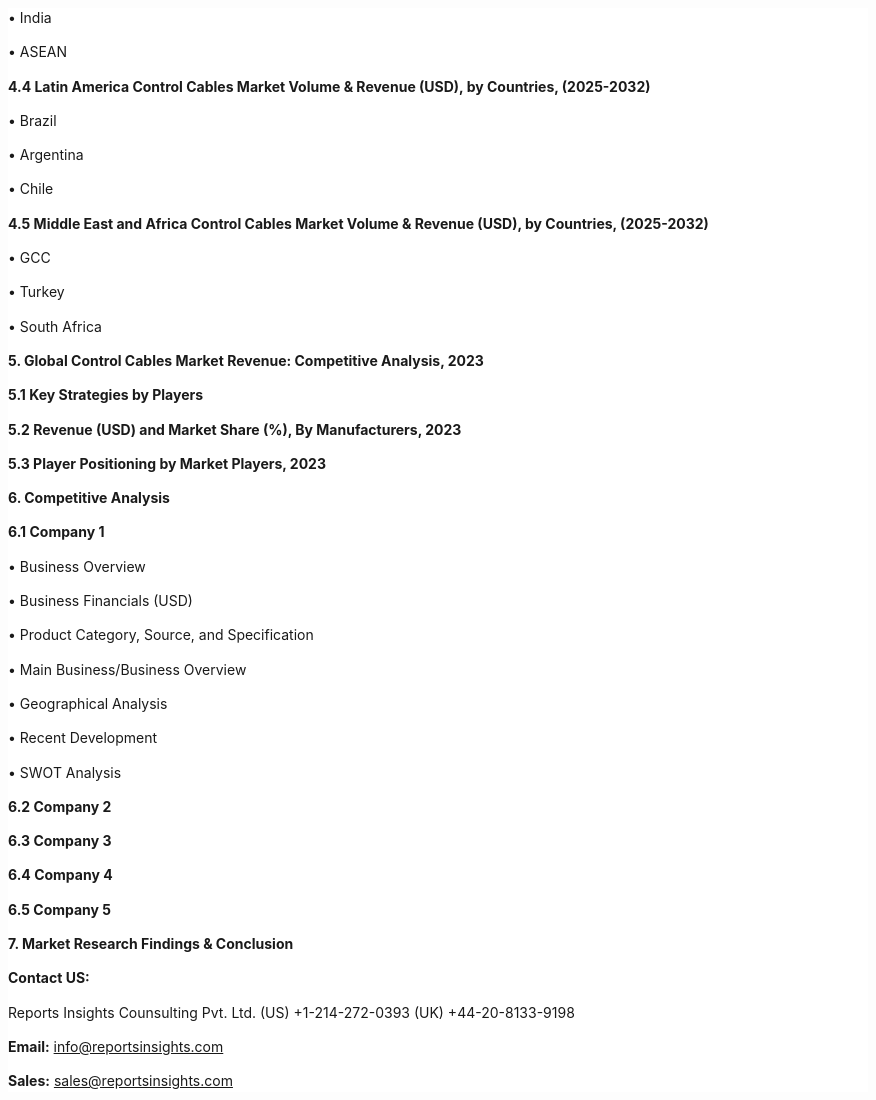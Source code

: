 • India

• ASEAN

<strong>4.4 Latin America Control Cables Market Volume &amp; Revenue (USD), by Countries, (2025-2032)</strong>

• Brazil

• Argentina

• Chile

<strong>4.5 Middle East and Africa Control Cables Market Volume &amp; Revenue (USD), by Countries, (2025-2032)</strong>

• GCC

• Turkey

• South Africa

<strong>5. Global Control Cables Market Revenue: Competitive Analysis, 2023</strong>

<strong>5.1 Key Strategies by Players</strong>

<strong>5.2 Revenue (USD) and Market Share (%), By Manufacturers, 2023</strong>

<strong>5.3 Player Positioning by Market Players, 2023</strong>

<strong>6. Competitive Analysis</strong>

<strong>6.1 Company 1</strong>

• Business Overview

• Business Financials (USD)

• Product Category, Source, and Specification

• Main Business/Business Overview

• Geographical Analysis

• Recent Development

• SWOT Analysis

<strong>6.2 Company 2</strong>

<strong>6.3 Company 3</strong>

<strong>6.4 Company 4</strong>

<strong>6.5 Company 5</strong>

<strong>7. Market Research Findings &amp; Conclusion</strong>

<strong>Contact US:</strong>

Reports Insights Counsulting Pvt. Ltd.
(US) +1-214-272-0393
(UK) +44-20-8133-9198
<p class=""""><b>Email:</b> <a href=mailto:info@reportsinsights.com>info@reportsinsights.com</a></p>
<p class=""""><b>Sales:</b> <a href=mailto:sales@reportsinsights.com>sales@reportsinsights.com</a></p>
